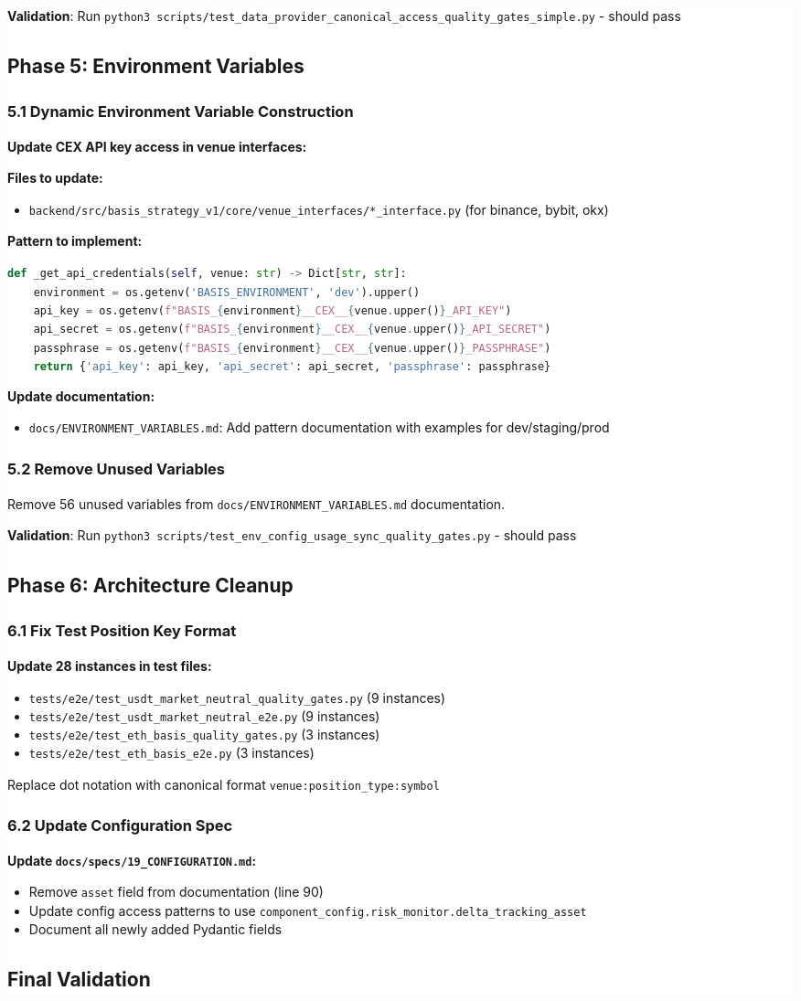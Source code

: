 **Validation**: Run `python3 scripts/test_data_provider_canonical_access_quality_gates_simple.py` - should pass

## Phase 5: Environment Variables

### 5.1 Dynamic Environment Variable Construction

**Update CEX API key access in venue interfaces:**

**Files to update:**

- `backend/src/basis_strategy_v1/core/venue_interfaces/*_interface.py` (for binance, bybit, okx)

**Pattern to implement:**

```python
def _get_api_credentials(self, venue: str) -> Dict[str, str]:
    environment = os.getenv('BASIS_ENVIRONMENT', 'dev').upper()
    api_key = os.getenv(f"BASIS_{environment}__CEX__{venue.upper()}_API_KEY")
    api_secret = os.getenv(f"BASIS_{environment}__CEX__{venue.upper()}_API_SECRET")
    passphrase = os.getenv(f"BASIS_{environment}__CEX__{venue.upper()}_PASSPHRASE")
    return {'api_key': api_key, 'api_secret': api_secret, 'passphrase': passphrase}
```

**Update documentation:**

- `docs/ENVIRONMENT_VARIABLES.md`: Add pattern documentation with examples for dev/staging/prod

### 5.2 Remove Unused Variables

Remove 56 unused variables from `docs/ENVIRONMENT_VARIABLES.md` documentation.

**Validation**: Run `python3 scripts/test_env_config_usage_sync_quality_gates.py` - should pass

## Phase 6: Architecture Cleanup

### 6.1 Fix Test Position Key Format

**Update 28 instances in test files:**

- `tests/e2e/test_usdt_market_neutral_quality_gates.py` (9 instances)
- `tests/e2e/test_usdt_market_neutral_e2e.py` (9 instances)
- `tests/e2e/test_eth_basis_quality_gates.py` (3 instances)
- `tests/e2e/test_eth_basis_e2e.py` (3 instances)

Replace dot notation with canonical format `venue:position_type:symbol`

### 6.2 Update Configuration Spec

**Update `docs/specs/19_CONFIGURATION.md`:**

- Remove `asset` field from documentation (line 90)
- Update config access patterns to use `component_config.risk_monitor.delta_tracking_asset`
- Document all newly added Pydantic fields

## Final Validation
